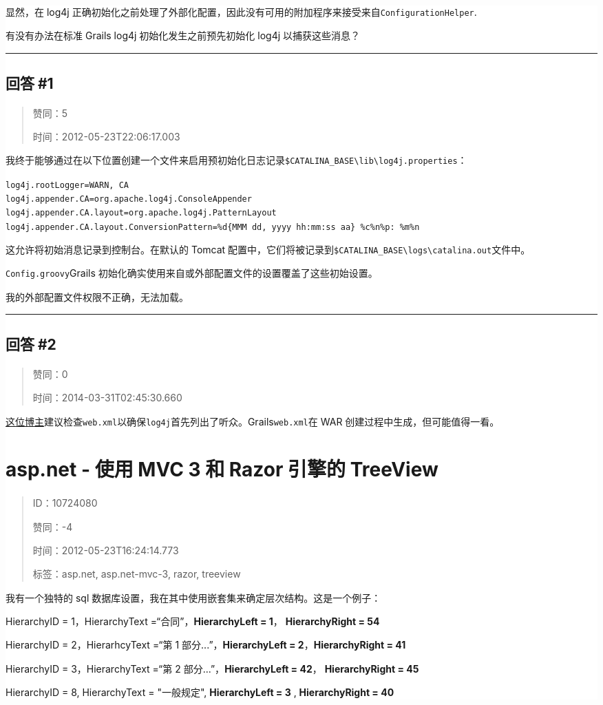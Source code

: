 显然，在 log4j 正确初始化之前处理了外部化配置，因此没有可用的附加程序来接受来自`ConfigurationHelper`.

有没有办法在标准 Grails log4j 初始化发生之前预先初始化 log4j 以捕获这些消息？

* * *

## 回答 #1

> 赞同：5
> 
> 时间：2012-05-23T22:06:17.003

我终于能够通过在以下位置创建一个文件来启用预初始化日志记录`$CATALINA_BASE\lib\log4j.properties`：

```
log4j.rootLogger=WARN, CA                                                          
log4j.appender.CA=org.apache.log4j.ConsoleAppender                                  
log4j.appender.CA.layout=org.apache.log4j.PatternLayout                             
log4j.appender.CA.layout.ConversionPattern=%d{MMM dd, yyyy hh:mm:ss aa} %c%n%p: %m%n 
```

这允许将初始消息记录到控制台。在默认的 Tomcat 配置中，它们将被记录到`$CATALINA_BASE\logs\catalina.out`文件中。

`Config.groovy`Grails 初始化确实使用来自或外部配置文件的设置覆盖了这些初始设置。

我的外部配置文件权限不正确，无法加载。

* * *

## 回答 #2

> 赞同：0
> 
> 时间：2014-03-31T02:45:30.660

[这位博主](http://micharg.blogspot.com/2012/01/log4jspring-warning-no-appenders-could.html)建议检查`web.xml`以确保`log4j`首先列出了听众。Grails`web.xml`在 WAR 创建过程中生成，但可能值得一看。

# asp.net - 使用 MVC 3 和 Razor 引擎的 TreeView

> ID：10724080
> 
> 赞同：-4
> 
> 时间：2012-05-23T16:24:14.773
> 
> 标签：asp.net, asp.net-mvc-3, razor, treeview

我有一个独特的 sql 数据库设置，我在其中使用嵌套集来确定层次结构。这是一个例子：

HierarchyID = 1，HierarchyText =“合同”，**HierarchyLeft = 1**， **HierarchyRight = 54**

HierarchyID = 2，HierarhcyText =“第 1 部分...”，**HierarchyLeft = 2**，**HierarchyRight = 41**

HierarchyID = 3，HierarchyText =“第 2 部分...”，**HierarchyLeft = 42**， **HierarchyRight = 45**

HierarchyID = 8, HierarchyText = "一般规定", **HierarchyLeft = 3** , **HierarchyRight = 40**
